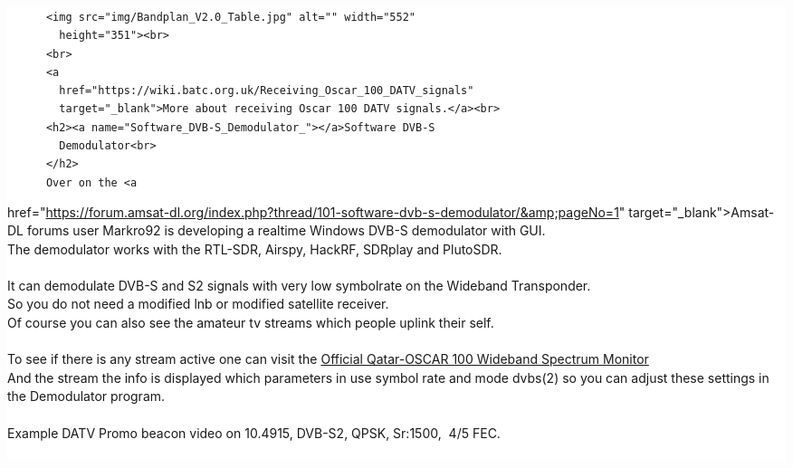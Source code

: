           <img src="img/Bandplan_V2.0_Table.jpg" alt="" width="552"
            height="351"><br>
          <br>
          <a
            href="https://wiki.batc.org.uk/Receiving_Oscar_100_DATV_signals"
            target="_blank">More about receiving Oscar 100 DATV signals.</a><br>
          <h2><a name="Software_DVB-S_Demodulator_"></a>Software DVB-S
            Demodulator<br>
          </h2>
          Over on the <a
href="https://forum.amsat-dl.org/index.php?thread/101-software-dvb-s-demodulator/&amp;pageNo=1"
            target="_blank">Amsat-DL forums</a> user Markro92 is
          developing a realtime Windows DVB-S demodulator with GUI. <br>
          The demodulator works with the RTL-SDR, Airspy, HackRF,
          SDRplay and PlutoSDR.<br>
          <br>
          It can demodulate DVB-S and S2 signals with very low
          symbolrate on the Wideband Transponder. <br>
          So you do not need a modified lnb or modified satellite
          receiver. <br>
          Of course you can also see the amateur tv streams which people
          uplink their self.<br>
          <br>
          To see if there is any stream active one can visit the <a
            href="https://eshail.batc.org.uk/wb/" target="_blank">Official
            Qatar-OSCAR 100 Wideband Spectrum Monitor</a> <br>
          And the stream the info is displayed which parameters in use
          symbol rate and mode dvbs(2) so you can adjust these settings
          in the Demodulator program. <br>
          <br>
          Example DATV Promo beacon video on 10.4915, DVB-S2, QPSK,
          Sr:1500,&nbsp; 4/5 FEC.<br>
          <br>